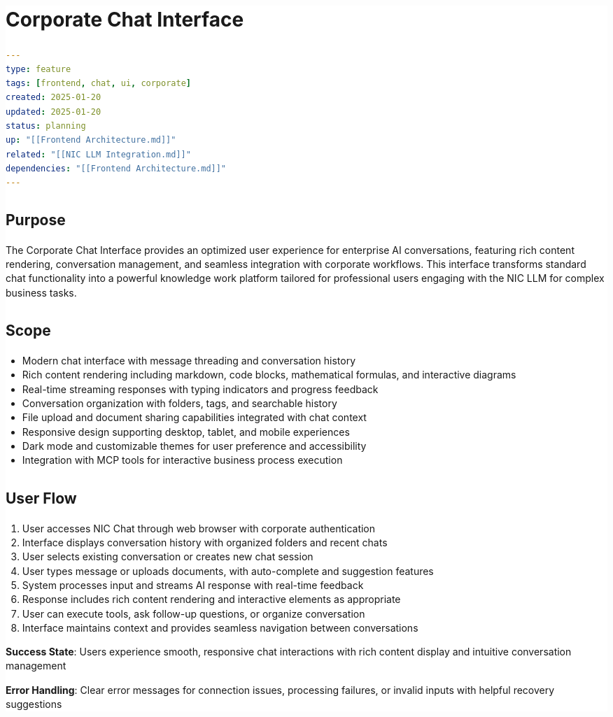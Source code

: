 # Corporate Chat Interface

```yaml
---
type: feature
tags: [frontend, chat, ui, corporate]
created: 2025-01-20
updated: 2025-01-20
status: planning
up: "[[Frontend Architecture.md]]"
related: "[[NIC LLM Integration.md]]"
dependencies: "[[Frontend Architecture.md]]"
---
```

## Purpose

The Corporate Chat Interface provides an optimized user experience for enterprise AI conversations, featuring rich content rendering, conversation management, and seamless integration with corporate workflows. This interface transforms standard chat functionality into a powerful knowledge work platform tailored for professional users engaging with the NIC LLM for complex business tasks.

## Scope

- Modern chat interface with message threading and conversation history
- Rich content rendering including markdown, code blocks, mathematical formulas, and interactive diagrams
- Real-time streaming responses with typing indicators and progress feedback
- Conversation organization with folders, tags, and searchable history
- File upload and document sharing capabilities integrated with chat context
- Responsive design supporting desktop, tablet, and mobile experiences
- Dark mode and customizable themes for user preference and accessibility
- Integration with MCP tools for interactive business process execution

## User Flow

1. User accesses NIC Chat through web browser with corporate authentication
2. Interface displays conversation history with organized folders and recent chats
3. User selects existing conversation or creates new chat session
4. User types message or uploads documents, with auto-complete and suggestion features
5. System processes input and streams AI response with real-time feedback
6. Response includes rich content rendering and interactive elements as appropriate
7. User can execute tools, ask follow-up questions, or organize conversation
8. Interface maintains context and provides seamless navigation between conversations

**Success State**: Users experience smooth, responsive chat interactions with rich content display and intuitive conversation management

**Error Handling**: Clear error messages for connection issues, processing failures, or invalid inputs with helpful recovery suggestions
